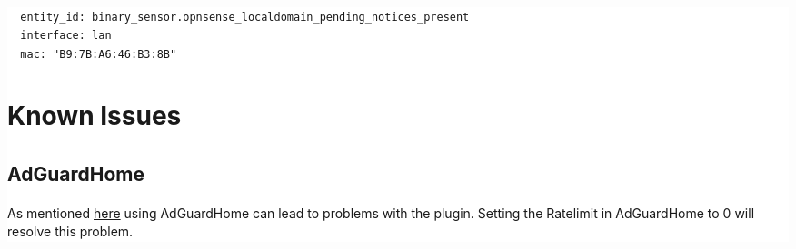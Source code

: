 ```
  entity_id: binary_sensor.opnsense_localdomain_pending_notices_present
  interface: lan
  mac: "B9:7B:A6:46:B3:8B"
```

# Known Issues

## AdGuardHome

As mentioned [here](https://github.com/travisghansen/hass-opnsense/issues/22) using AdGuardHome can lead to problems with the plugin.
Setting the Ratelimit in AdGuardHome to 0 will resolve this problem.
